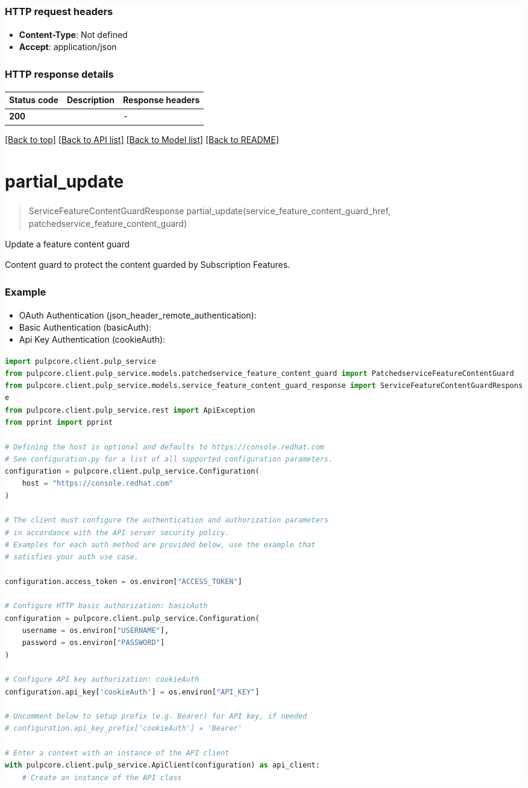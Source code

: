 ### HTTP request headers

 - **Content-Type**: Not defined
 - **Accept**: application/json

### HTTP response details

| Status code | Description | Response headers |
|-------------|-------------|------------------|
**200** |  |  -  |

[[Back to top]](#) [[Back to API list]](../README.md#documentation-for-api-endpoints) [[Back to Model list]](../README.md#documentation-for-models) [[Back to README]](../README.md)

# **partial_update**
> ServiceFeatureContentGuardResponse partial_update(service_feature_content_guard_href, patchedservice_feature_content_guard)

Update a feature content guard

Content guard to protect the content guarded by Subscription Features.

### Example

* OAuth Authentication (json_header_remote_authentication):
* Basic Authentication (basicAuth):
* Api Key Authentication (cookieAuth):

```python
import pulpcore.client.pulp_service
from pulpcore.client.pulp_service.models.patchedservice_feature_content_guard import PatchedserviceFeatureContentGuard
from pulpcore.client.pulp_service.models.service_feature_content_guard_response import ServiceFeatureContentGuardResponse
from pulpcore.client.pulp_service.rest import ApiException
from pprint import pprint

# Defining the host is optional and defaults to https://console.redhat.com
# See configuration.py for a list of all supported configuration parameters.
configuration = pulpcore.client.pulp_service.Configuration(
    host = "https://console.redhat.com"
)

# The client must configure the authentication and authorization parameters
# in accordance with the API server security policy.
# Examples for each auth method are provided below, use the example that
# satisfies your auth use case.

configuration.access_token = os.environ["ACCESS_TOKEN"]

# Configure HTTP basic authorization: basicAuth
configuration = pulpcore.client.pulp_service.Configuration(
    username = os.environ["USERNAME"],
    password = os.environ["PASSWORD"]
)

# Configure API key authorization: cookieAuth
configuration.api_key['cookieAuth'] = os.environ["API_KEY"]

# Uncomment below to setup prefix (e.g. Bearer) for API key, if needed
# configuration.api_key_prefix['cookieAuth'] = 'Bearer'

# Enter a context with an instance of the API client
with pulpcore.client.pulp_service.ApiClient(configuration) as api_client:
    # Create an instance of the API class
```
